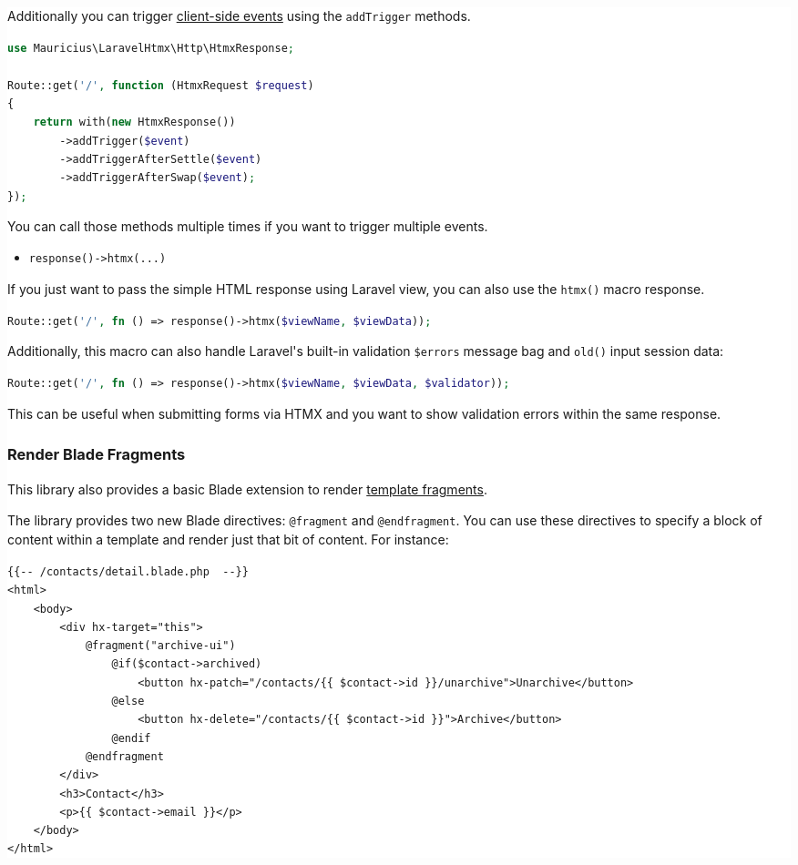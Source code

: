 Additionally you can trigger [client-side events](https://htmx.org/headers/hx-trigger/) using the `addTrigger` methods.

```php
use Mauricius\LaravelHtmx\Http\HtmxResponse;

Route::get('/', function (HtmxRequest $request)
{
    return with(new HtmxResponse())
        ->addTrigger($event)
        ->addTriggerAfterSettle($event)
        ->addTriggerAfterSwap($event);
});
```

You can call those methods multiple times if you want to trigger multiple events.

- `response()->htmx(...)`

If you just want to pass the simple HTML response using Laravel view, you can also use the `htmx()` macro response.
``` php
Route::get('/', fn () => response()->htmx($viewName, $viewData));
```

Additionally, this macro can also handle Laravel's built-in validation `$errors` message bag and `old()` input session data:
``` php
Route::get('/', fn () => response()->htmx($viewName, $viewData, $validator));
```
This can be useful when submitting forms via HTMX and you want to show validation errors within the same response.

### Render Blade Fragments

This library also provides a basic Blade extension to render [template fragments](https://htmx.org/essays/template-fragments/).

The library provides two new Blade directives: `@fragment` and `@endfragment`. You can use these directives to specify a block of content within a template and render just that bit of content. For instance:

```blade
{{-- /contacts/detail.blade.php  --}}
<html>
    <body>
        <div hx-target="this">
            @fragment("archive-ui")
                @if($contact->archived)
                    <button hx-patch="/contacts/{{ $contact->id }}/unarchive">Unarchive</button>
                @else
                    <button hx-delete="/contacts/{{ $contact->id }}">Archive</button>
                @endif
            @endfragment
        </div>
        <h3>Contact</h3>
        <p>{{ $contact->email }}</p>
    </body>
</html>
```
